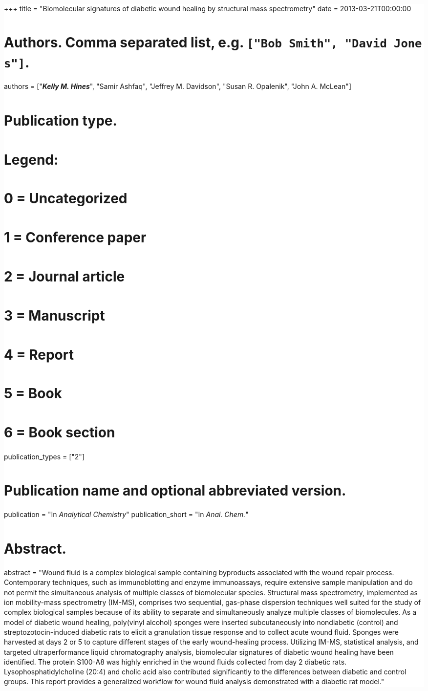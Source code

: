 +++
title = "Biomolecular signatures of diabetic wound healing by structural mass spectrometry"
date = 2013-03-21T00:00:00

# Authors. Comma separated list, e.g. `["Bob Smith", "David Jones"]`.
authors = ["***Kelly M. Hines***", "Samir Ashfaq", "Jeffrey M. Davidson", "Susan R. Opalenik", "John A. McLean"]

# Publication type.
# Legend:
# 0 = Uncategorized
# 1 = Conference paper
# 2 = Journal article
# 3 = Manuscript
# 4 = Report
# 5 = Book
# 6 = Book section
publication_types = ["2"]

# Publication name and optional abbreviated version.
publication = "In *Analytical Chemistry*"
publication_short = "In *Anal. Chem.*"

# Abstract.
abstract = "Wound fluid is a complex biological sample containing byproducts associated with the wound repair process. Contemporary techniques, such as immunoblotting and enzyme immunoassays, require extensive sample manipulation and do not permit the simultaneous analysis of multiple classes of biomolecular species. Structural mass spectrometry, implemented as ion mobility-mass spectrometry (IM-MS), comprises two sequential, gas-phase dispersion techniques well suited for the study of complex biological samples because of its ability to separate and simultaneously analyze multiple classes of biomolecules. As a model of diabetic wound healing, poly(vinyl alcohol) sponges were inserted subcutaneously into nondiabetic (control) and streptozotocin-induced diabetic rats to elicit a granulation tissue response and to collect acute wound fluid. Sponges were harvested at days 2 or 5 to capture different stages of the early wound-healing process. Utilizing IM-MS, statistical analysis, and targeted ultraperformance liquid chromatography analysis, biomolecular signatures of diabetic wound healing have been identified. The protein S100-A8 was highly enriched in the wound fluids collected from day 2 diabetic rats. Lysophosphatidylcholine (20:4) and cholic acid also contributed significantly to the differences between diabetic and control groups. This report provides a generalized workflow for wound fluid analysis demonstrated with a diabetic rat model."
